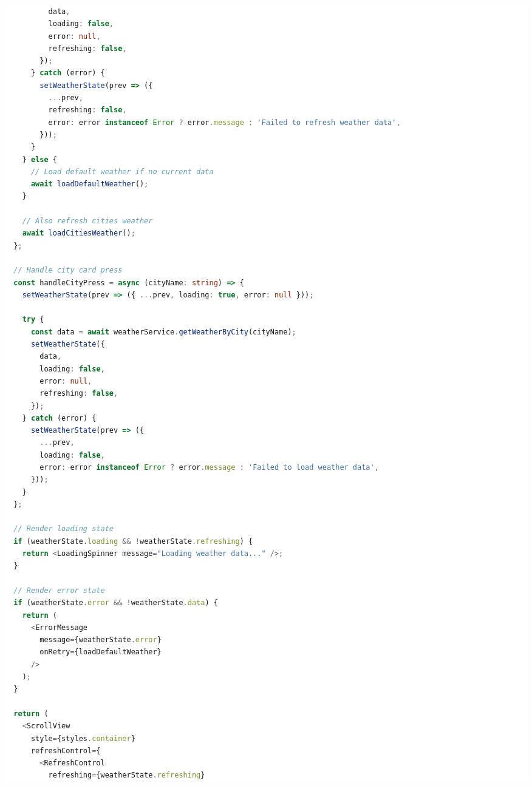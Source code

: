 ```typescript
          data,
          loading: false,
          error: null,
          refreshing: false,
        });
      } catch (error) {
        setWeatherState(prev => ({
          ...prev,
          refreshing: false,
          error: error instanceof Error ? error.message : 'Failed to refresh weather data',
        }));
      }
    } else {
      // Load default weather if no current data
      await loadDefaultWeather();
    }
    
    // Also refresh cities weather
    await loadCitiesWeather();
  };

  // Handle city card press
  const handleCityPress = async (cityName: string) => {
    setWeatherState(prev => ({ ...prev, loading: true, error: null }));
    
    try {
      const data = await weatherService.getWeatherByCity(cityName);
      setWeatherState({
        data,
        loading: false,
        error: null,
        refreshing: false,
      });
    } catch (error) {
      setWeatherState(prev => ({
        ...prev,
        loading: false,
        error: error instanceof Error ? error.message : 'Failed to load weather data',
      }));
    }
  };

  // Render loading state
  if (weatherState.loading && !weatherState.refreshing) {
    return <LoadingSpinner message="Loading weather data..." />;
  }

  // Render error state
  if (weatherState.error && !weatherState.data) {
    return (
      <ErrorMessage 
        message={weatherState.error} 
        onRetry={loadDefaultWeather}
      />
    );
  }

  return (
    <ScrollView 
      style={styles.container}
      refreshControl={
        <RefreshControl
          refreshing={weatherState.refreshing}
```